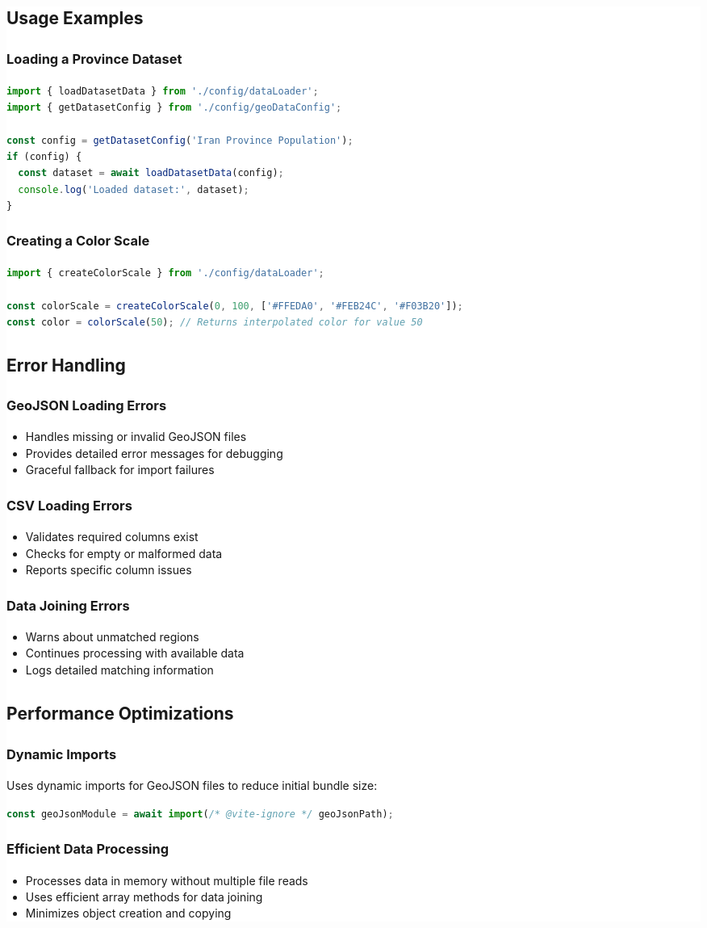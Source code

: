 ## Usage Examples

### Loading a Province Dataset
```typescript
import { loadDatasetData } from './config/dataLoader';
import { getDatasetConfig } from './config/geoDataConfig';

const config = getDatasetConfig('Iran Province Population');
if (config) {
  const dataset = await loadDatasetData(config);
  console.log('Loaded dataset:', dataset);
}
```

### Creating a Color Scale
```typescript
import { createColorScale } from './config/dataLoader';

const colorScale = createColorScale(0, 100, ['#FFEDA0', '#FEB24C', '#F03B20']);
const color = colorScale(50); // Returns interpolated color for value 50
```

## Error Handling

### GeoJSON Loading Errors
- Handles missing or invalid GeoJSON files
- Provides detailed error messages for debugging
- Graceful fallback for import failures

### CSV Loading Errors
- Validates required columns exist
- Checks for empty or malformed data
- Reports specific column issues

### Data Joining Errors
- Warns about unmatched regions
- Continues processing with available data
- Logs detailed matching information

## Performance Optimizations

### Dynamic Imports
Uses dynamic imports for GeoJSON files to reduce initial bundle size:
```typescript
const geoJsonModule = await import(/* @vite-ignore */ geoJsonPath);
```

### Efficient Data Processing
- Processes data in memory without multiple file reads
- Uses efficient array methods for data joining
- Minimizes object creation and copying
